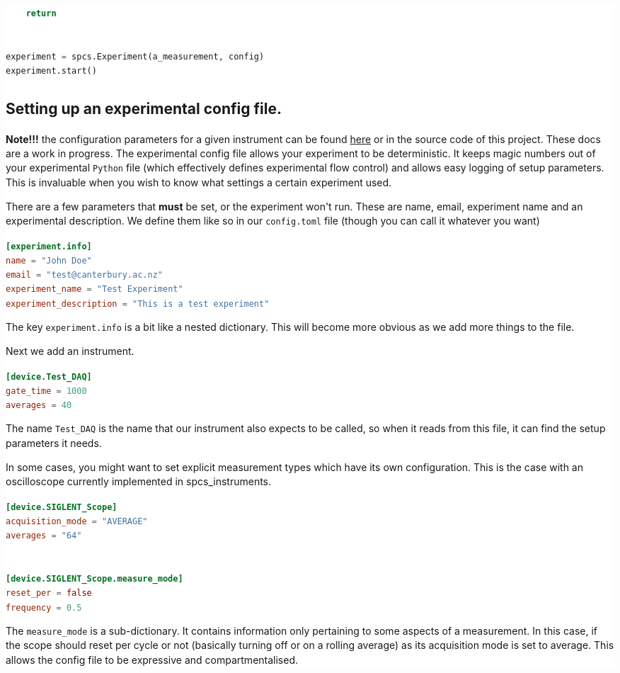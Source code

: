 ```py
    return


experiment = spcs.Experiment(a_measurement, config)
experiment.start()

```
## Setting up an experimental config file. 
**Note!!!** the configuration parameters for a given instrument can be found [here](https://jaminmartin.github.io/spcs_instruments/) or in the source code of this project. These docs are a work in progress.
The experimental config file allows your experiment to be deterministic. It keeps magic numbers out of your experimental `Python` file (which effectively defines experimental flow control) and allows easy logging of setup parameters. This is invaluable when you wish to know what settings a certain experiment used. 

There are a few parameters that **must** be set, or the experiment won't run. These are name, email, experiment name and an experimental description.
We define them like so in our `config.toml` file (though you can call it whatever you want)

```toml
[experiment.info]
name = "John Doe"
email = "test@canterbury.ac.nz"
experiment_name = "Test Experiment"
experiment_description = "This is a test experiment"
```
The key `experiment.info` is a bit like a nested dictionary. This will become more obvious as we add more things to the file. 

Next we add an instrument. 
```toml
[device.Test_DAQ]
gate_time = 1000
averages = 40
```
The name `Test_DAQ` is the name that our instrument also expects to be called, so when it reads from this file, it can find the setup parameters it needs.

In some cases, you might want to set explicit measurement types which have its own configuration. This is the case with an oscilloscope currently implemented in spcs_instruments. 
```toml 
[device.SIGLENT_Scope]
acquisition_mode = "AVERAGE"
averages = "64"


[device.SIGLENT_Scope.measure_mode]
reset_per = false
frequency = 0.5
```

The `measure_mode` is a sub-dictionary. It contains information only pertaining to some aspects of a measurement. In this case, if the scope should reset per cycle or not (basically turning off or on a rolling average) as its acquisition mode is set to average. This allows the config file to be expressive and compartmentalised. 
